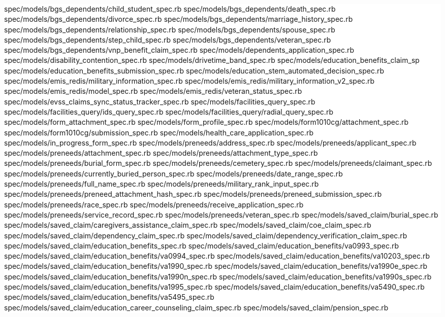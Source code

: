 spec/models/bgs_dependents/child_student_spec.rb
spec/models/bgs_dependents/death_spec.rb
spec/models/bgs_dependents/divorce_spec.rb
spec/models/bgs_dependents/marriage_history_spec.rb
spec/models/bgs_dependents/relationship_spec.rb
spec/models/bgs_dependents/spouse_spec.rb
spec/models/bgs_dependents/step_child_spec.rb
spec/models/bgs_dependents/veteran_spec.rb
spec/models/bgs_dependents/vnp_benefit_claim_spec.rb
spec/models/dependents_application_spec.rb
spec/models/disability_contention_spec.rb
spec/models/drivetime_band_spec.rb
spec/models/education_benefits_claim_sp
spec/models/education_benefits_submission_spec.rb
spec/models/education_stem_automated_decision_spec.rb
spec/models/emis_redis/military_information_spec.rb
spec/models/emis_redis/military_information_v2_spec.rb
spec/models/emis_redis/model_spec.rb
spec/models/emis_redis/veteran_status_spec.rb
spec/models/evss_claims_sync_status_tracker_spec.rb
spec/models/facilities_query_spec.rb
spec/models/facilities_query/ids_query_spec.rb
spec/models/facilities_query/radial_query_spec.rb
spec/models/form_attachment_spec.rb
spec/models/form_profile_spec.rb
spec/models/form1010cg/attachment_spec.rb
spec/models/form1010cg/submission_spec.rb
spec/models/health_care_application_spec.rb
spec/models/in_progress_form_spec.rb
spec/models/preneeds/address_spec.rb
spec/models/preneeds/applicant_spec.rb
spec/models/preneeds/attachment_spec.rb
spec/models/preneeds/attachment_type_spec.rb
spec/models/preneeds/burial_form_spec.rb
spec/models/preneeds/cemetery_spec.rb
spec/models/preneeds/claimant_spec.rb
spec/models/preneeds/currently_buried_person_spec.rb
spec/models/preneeds/date_range_spec.rb
spec/models/preneeds/full_name_spec.rb
spec/models/preneeds/military_rank_input_spec.rb
spec/models/preneeds/preneed_attachment_hash_spec.rb
spec/models/preneeds/preneed_submission_spec.rb
spec/models/preneeds/race_spec.rb
spec/models/preneeds/receive_application_spec.rb
spec/models/preneeds/service_record_spec.rb
spec/models/preneeds/veteran_spec.rb
spec/models/saved_claim/burial_spec.rb
spec/models/saved_claim/caregivers_assistance_claim_spec.rb
spec/models/saved_claim/coe_claim_spec.rb
spec/models/saved_claim/dependency_claim_spec.rb
spec/models/saved_claim/dependency_verification_claim_spec.rb
spec/models/saved_claim/education_benefits_spec.rb
spec/models/saved_claim/education_benefits/va0993_spec.rb
spec/models/saved_claim/education_benefits/va0994_spec.rb
spec/models/saved_claim/education_benefits/va10203_spec.rb
spec/models/saved_claim/education_benefits/va1990_spec.rb
spec/models/saved_claim/education_benefits/va1990e_spec.rb
spec/models/saved_claim/education_benefits/va1990n_spec.rb
spec/models/saved_claim/education_benefits/va1990s_spec.rb
spec/models/saved_claim/education_benefits/va1995_spec.rb
spec/models/saved_claim/education_benefits/va5490_spec.rb
spec/models/saved_claim/education_benefits/va5495_spec.rb
spec/models/saved_claim/education_career_counseling_claim_spec.rb
spec/models/saved_claim/pension_spec.rb